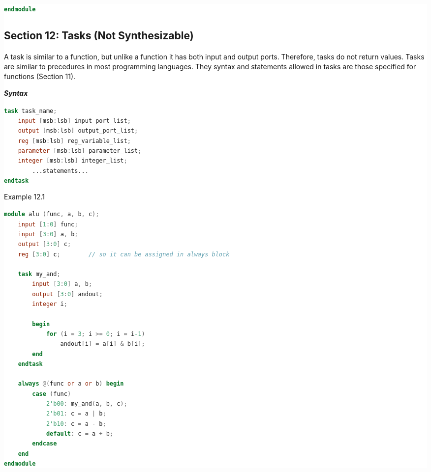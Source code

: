 ```verilog
endmodule
```

## Section 12: Tasks (Not Synthesizable)

A task is similar to a function, but unlike a function it has both input and output ports.
Therefore, tasks do not return values.
Tasks are similar to precedures in most programming languages.
They syntax and statements allowed in tasks are those specified for functions (Section 11).

***Syntax***

```verilog
task task_name;
    input [msb:lsb] input_port_list;
    output [msb:lsb] output_port_list;
    reg [msb:lsb] reg_variable_list;
    parameter [msb:lsb] parameter_list;
    integer [msb:lsb] integer_list;
        ...statements...
endtask
```

Example 12.1

```verilog
module alu (func, a, b, c);
    input [1:0] func;
    input [3:0] a, b;
    output [3:0] c;
    reg [3:0] c;        // so it can be assigned in always block

    task my_and;
        input [3:0] a, b;
        output [3:0] andout;
        integer i;

        begin
            for (i = 3; i >= 0; i = i-1)
                andout[i] = a[i] & b[i];
        end
    endtask

    always @(func or a or b) begin
        case (func)
            2'b00: my_and(a, b, c);
            2'b01: c = a | b;
            2'b10: c = a - b;
            default: c = a + b;
        endcase
    end
endmodule
```
